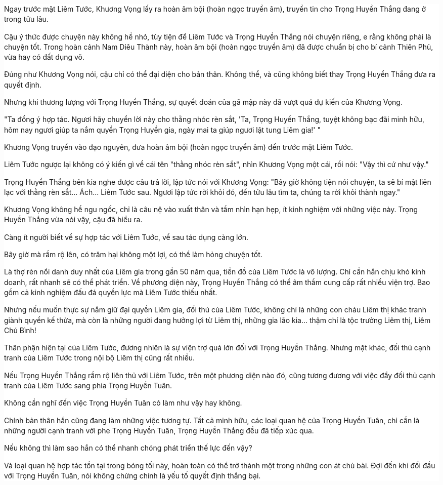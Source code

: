 Ngay trước mặt Liêm Tước, Khương Vọng lấy ra hoàn âm bội (hoàn ngọc truyền âm), truyền tin cho Trọng Huyền Thắng đang ở trong tửu lâu.

Cậu ý thức được chuyện này không hề nhỏ, tùy tiện để Liêm Tước và Trọng Huyền Thắng nói chuyện riêng, e rằng không phải là chuyện tốt. Trong hoàn cảnh Nam Diêu Thành này, hoàn âm bội (hoàn ngọc truyền âm) đã được chuẩn bị cho bí cảnh Thiên Phủ, vừa hay có đất dụng võ.

Đúng như Khương Vọng nói, cậu chỉ có thể đại diện cho bản thân. Không thể, và cũng không biết thay Trọng Huyền Thắng đưa ra quyết định.

Nhưng khi thương lượng với Trọng Huyền Thắng, sự quyết đoán của gã mập này đã vượt quá dự kiến của Khương Vọng.

"Ta đồng ý hợp tác. Ngươi hãy chuyển lời này cho thằng nhóc rèn sắt, 'Ta, Trọng Huyền Thắng, tuyệt không bạc đãi minh hữu, hôm nay ngươi giúp ta nắm quyền Trọng Huyền gia, ngày mai ta giúp ngươi lật tung Liêm gia!' "

Khương Vọng truyền vào đạo nguyên, đưa hoàn âm bội (hoàn ngọc truyền âm) đến trước mặt Liêm Tước.

Liêm Tước ngược lại không có ý kiến gì về cái tên "thằng nhóc rèn sắt", nhìn Khương Vọng một cái, rồi nói: "Vậy thì cứ như vậy."

Trọng Huyền Thắng bên kia nghe được câu trả lời, lập tức nói với Khương Vọng: "Bây giờ không tiện nói chuyện, ta sẽ bí mật liên lạc với thằng rèn sắt... Ách... Liêm Tước sau. Ngươi lập tức rời khỏi đó, đến tửu lâu tìm ta, chúng ta rời khỏi thành ngay."

Khương Vọng không hề ngu ngốc, chỉ là câu nệ vào xuất thân và tầm nhìn hạn hẹp, ít kinh nghiệm với những việc này. Trọng Huyền Thắng vừa nói vậy, cậu đã hiểu ra.

Càng ít người biết về sự hợp tác với Liêm Tước, về sau tác dụng càng lớn.

Bây giờ mà rầm rộ lên, có trăm hại không một lợi, có thể làm hỏng chuyện tốt.

Là thợ rèn nổi danh duy nhất của Liêm gia trong gần 50 năm qua, tiền đồ của Liêm Tước là vô lượng. Chỉ cần hắn chịu khó kinh doanh, rất nhanh sẽ có thể phát triển. Về phương diện này, Trọng Huyền Thắng có thể âm thầm cung cấp rất nhiều viện trợ. Bao gồm cả kinh nghiệm đấu đá quyền lực mà Liêm Tước thiếu nhất.

Nhưng nếu muốn thực sự nắm giữ đại quyền Liêm gia, đối thủ của Liêm Tước, không chỉ là những con cháu Liêm thị khác tranh giành quyền kế thừa, mà còn là những người đang hưởng lợi từ Liêm thị, những gia lão kia... thậm chí là tộc trưởng Liêm thị, Liêm Chú Bình!

Thân phận hiện tại của Liêm Tước, đương nhiên là sự viện trợ quá lớn đối với Trọng Huyền Thắng. Nhưng mặt khác, đối thủ cạnh tranh của Liêm Tước trong nội bộ Liêm thị cũng rất nhiều.

Nếu Trọng Huyền Thắng rầm rộ liên thủ với Liêm Tước, trên một phương diện nào đó, cũng tương đương với việc đẩy đối thủ cạnh tranh của Liêm Tước sang phía Trọng Huyền Tuân.

Không cần nghĩ đến việc Trọng Huyền Tuân có làm như vậy hay không.

Chính bản thân hắn cũng đang làm những việc tương tự. Tất cả minh hữu, các loại quan hệ của Trọng Huyền Tuân, chỉ cần là những người cạnh tranh với phe Trọng Huyền Tuân, Trọng Huyền Thắng đều đã tiếp xúc qua.

Nếu không thì làm sao hắn có thể nhanh chóng phát triển thế lực đến vậy?

Và loại quan hệ hợp tác tồn tại trong bóng tối này, hoàn toàn có thể trở thành một trong những con át chủ bài. Đợi đến khi đối đầu với Trọng Huyền Tuân, nói không chừng chính là yếu tố quyết định thắng bại.
